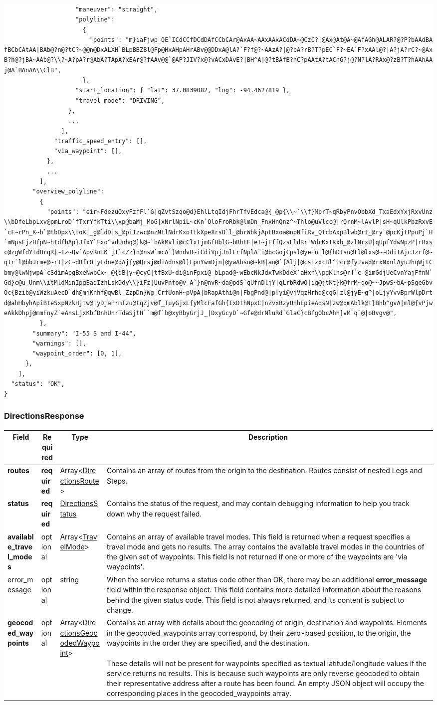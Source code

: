 ```code
                    "maneuver": "straight",
                    "polyline":
                      {
                        "points": "m}iaFjwp_QE`ICdCCfDCdDAfCCbCAr@AxAA~AAxAAxACdDA~@CzC?|@Ax@At@A~@AfAGh@ALAR?@?P?bAAdBAfBCbCAtAA|BAb@?n@?tC?~@@n@DxALXH`BLpBBZBl@Fp@HxAHpAHrABv@@DDxA@lA?`F?f@?~AAzA?|@?bA?rB?T?pEC`F?~EA`F?xAAl@?|A?jA?rC?~@AxB?h@?jBA~AAb@?\\?~A?pA?r@AbA?TApA?xEAr@?fAAv@@`@AP?JIV?x@?vACxDAvE?|BH^A|@?tBAfB?hC?pAAtA?tACnG?j@?N?lA?RAx@?zB?T?hAAhAAj@A`BAnAA\\ClB",
                      },
                    "start_location": { "lat": 37.0839082, "lng": -94.4627819 },
                    "travel_mode": "DRIVING",
                  },
                  ...
                ],
              "traffic_speed_entry": [],
              "via_waypoint": [],
            },
            ...
          ],
        "overview_polyline":
          {
            "points": "eir~FdezuOxyFzfFl`G|qZvtSzqo@d}EhlLtqIdjFhrTfvEdca@{_@p{\\~`\\f}MprT~qRbyPnvObbXd_TxaEdxYxjRxvUnz\\bDfeLbpLxv@pmLroD`fTxrYfkTti\\xp@baMj_MoG|xNrlNpiL~cKn`OloFroRbk@lmDn_FnxHnQnz^~Thlo@uVlcc@|rQrnM~lAvlP|sH~qUlkPbzRxvE`cF~rPn_K~b`@tbDpx\\toK|_g@ldD|s_@piIzwc@nzNtlNdrKxoTtkXpeXrsO`l_@brWbkjAptBxoa@npNfiRv_QtcbAxpBlwb@rt_@ry`@pcKjtPpuPj`H`mNpsFjzHfpN~hIdfbAp}JfxY`Fxo^vdUnhq@}k@~`bAkMvli@cClxIjmGfHblG~bRhtF|eI~jFffQzsLldRr`WdrKxtKxb_@zlNrxU|qUpfYdwNpzP|rRxsc@zgWfdYtdBrqR|~Iz~Qv`ApvRntK`jI`cZz}n@nsW`mcA`}WndvB~iCdiVpjJnlErfNplA`i@bcGojCpsl@yeEn|l@{hDtsu@tl@lxs@~~DditAjcJzrf@~qIr`l@bbJrme@~rI|zC~dBfrO|yEdne@qAj{y@Qrsj@diAdns@l}EpnYwmDjn|@ywAbso@~kB|au@`{Alj|@csLzxcBl^|cr@fyJvwd@rxNxnlAyuJhqWjtCbmy@lwNjwpA`cSdimApgBxeNwbCx~_@{dB|y~@cyC|tfBxU~di@inFpxi@_bLpad@~wEbcNkJdxTwkDdeX`aHxh\\pgKlhs@r]`c_@imGdjUeCvnYajFfnN`Gd}c@u_Unm\\itMldMinIpgBadIzhLskDdy\\}iFz|UuvPnfo@v_A`}n@nvR~da@pdS`qUfnDljY|qLrbRdwO|ig@jtKt}k@frM~qo@~~JpwS~bA~pSgeGbvQc{Bzib@yiWzkuAecD`dh@mjKnhf@qwBl_ZzpDn}Wg_CrfUonH~pVpA|bRapAthi@n|FbgPnd@|p[yi@vjVqzHrhd@cgG|zl@jyE~g^|oLjyYvvBprWlpDrtd@ahHbyhApiBteSxpNzkHjtw@|yDjaPrmTzu@tqZjv@f_TuyGjxL{yMlcFafGh{IxDthNpxC|nZvxBzyUnhEpieAdsN|zw@qmAblk@t}Bhb^gvA|ml@{vPjweAkkDhpj@mmFnyZ`eAnsLjxKbfDnhUnrTdaSjtH``m@f`b@xyBbyGrjJ_|DxyGcyD`~Gfe@drNluRd`GlaC}cBfgObcAhh]vM`q`@|oBvgv@",
          },
        "summary": "I-55 S and I-44",
        "warnings": [],
        "waypoint_order": [0, 1],
      },
    ],
  "status": "OK",
}
```


### DirectionsResponse
| Field | Required | Type | Description |
| --- | --- | --- | --- |
| **routes** | **required** | Array<[DirectionsRoute](#DirectionsRoute)> | Contains an array of routes from the origin to the destination. Routes consist of nested Legs and Steps. |
| **status** | **required** | [DirectionsStatus](#DirectionsStatus) | Contains the status of the request, and may contain debugging information to help you track down why the request failed. |
| **available_travel_modes** |optional | Array<[TravelMode](#TravelMode)> | Contains an array of available travel modes. This field is returned when a request specifies a travel mode and gets no results. The array contains the available travel modes in the countries of the given set of waypoints. This field is not returned if one or more of the waypoints are 'via waypoints'. |
| error_message | optional | string | When the service returns a status code other than OK, there may be an additional **error_message** field within the response object. This field contains more detailed information about the reasons behind the given status code. This field is not always returned, and its content is subject to change. |
| **geocoded_waypoints** | optional | Array<[DirectionsGeocodedWaypoint](#DirectionsGeocodedWaypoint)> | Contains an array with details about the geocoding of origin, destination and waypoints. Elements in the geocoded_waypoints array correspond, by their zero-based position, to the origin, the waypoints in the order they are specified, and the destination. <br><br>These details will not be present for waypoints specified as textual latitude/longitude values if the service returns no results. This is because such waypoints are only reverse geocoded to obtain their representative address after a route has been found. An empty JSON object will occupy the corresponding places in the geocoded_waypoints array. |
